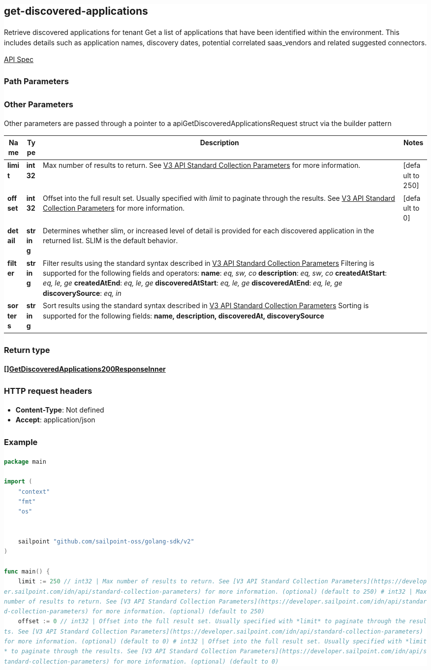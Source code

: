 ## get-discovered-applications

Retrieve discovered applications for tenant Get a list of applications that have been identified within the environment. This includes details such as application names, discovery dates, potential correlated saas_vendors and related suggested connectors.

[API Spec](https://developer.sailpoint.com/docs/api/beta/get-discovered-applications)

### Path Parameters

### Other Parameters

Other parameters are passed through a pointer to a apiGetDiscoveredApplicationsRequest struct via the builder pattern

| Name | Type | Description | Notes |
| --- | --- | --- | --- |
| **limit** | **int32** | Max number of results to return. See [V3 API Standard Collection Parameters](https://developer.sailpoint.com/idn/api/standard-collection-parameters) for more information. | [default to 250] |
| **offset** | **int32** | Offset into the full result set. Usually specified with _limit_ to paginate through the results. See [V3 API Standard Collection Parameters](https://developer.sailpoint.com/idn/api/standard-collection-parameters) for more information. | [default to 0] |
| **detail** | **string** | Determines whether slim, or increased level of detail is provided for each discovered application in the returned list. SLIM is the default behavior. |
| **filter** | **string** | Filter results using the standard syntax described in [V3 API Standard Collection Parameters](https://developer.sailpoint.com/idn/api/standard-collection-parameters#filtering-results) Filtering is supported for the following fields and operators: **name**: _eq, sw, co_ **description**: _eq, sw, co_ **createdAtStart**: _eq, le, ge_ **createdAtEnd**: _eq, le, ge_ **discoveredAtStart**: _eq, le, ge_ **discoveredAtEnd**: _eq, le, ge_ **discoverySource**: _eq, in_ |
| **sorters** | **string** | Sort results using the standard syntax described in [V3 API Standard Collection Parameters](https://developer.sailpoint.com/idn/api/standard-collection-parameters#sorting-results) Sorting is supported for the following fields: **name, description, discoveredAt, discoverySource** |

### Return type

[**[]GetDiscoveredApplications200ResponseInner**](../models/get-discovered-applications200-response-inner)

### HTTP request headers

- **Content-Type**: Not defined
- **Accept**: application/json

### Example

```go
package main

import (
	"context"
	"fmt"
	"os"


	sailpoint "github.com/sailpoint-oss/golang-sdk/v2"
)

func main() {
    limit := 250 // int32 | Max number of results to return. See [V3 API Standard Collection Parameters](https://developer.sailpoint.com/idn/api/standard-collection-parameters) for more information. (optional) (default to 250) # int32 | Max number of results to return. See [V3 API Standard Collection Parameters](https://developer.sailpoint.com/idn/api/standard-collection-parameters) for more information. (optional) (default to 250)
    offset := 0 // int32 | Offset into the full result set. Usually specified with *limit* to paginate through the results. See [V3 API Standard Collection Parameters](https://developer.sailpoint.com/idn/api/standard-collection-parameters) for more information. (optional) (default to 0) # int32 | Offset into the full result set. Usually specified with *limit* to paginate through the results. See [V3 API Standard Collection Parameters](https://developer.sailpoint.com/idn/api/standard-collection-parameters) for more information. (optional) (default to 0)
```